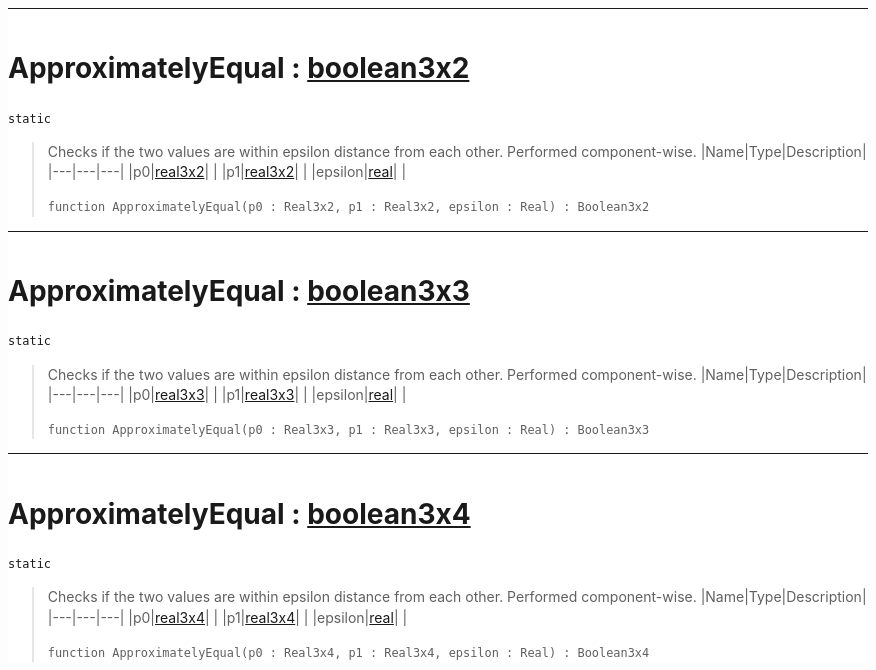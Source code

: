 
---  
 #  ApproximatelyEqual : [boolean3x2](https://plasmaengine.github.io/PlasmaDocs/Plasma1/C++/code_reference/lightning_base_types/boolean3x2.md)

 `static`

> Checks if the two values are within epsilon distance from each other. Performed component-wise.
> |Name|Type|Description|
> |---|---|---|
> |p0|[real3x2](https://plasmaengine.github.io/PlasmaDocs/Plasma1/C++/code_reference/lightning_base_types/real3x2.md)| |
> |p1|[real3x2](https://plasmaengine.github.io/PlasmaDocs/Plasma1/C++/code_reference/lightning_base_types/real3x2.md)| |
> |epsilon|[real](https://plasmaengine.github.io/PlasmaDocs/Plasma1/C++/code_reference/lightning_base_types/real.md)| |
> ``` lang=cpp, name=Lightning
> function ApproximatelyEqual(p0 : Real3x2, p1 : Real3x2, epsilon : Real) : Boolean3x2
> ``` 


---  
 #  ApproximatelyEqual : [boolean3x3](https://plasmaengine.github.io/PlasmaDocs/Plasma1/C++/code_reference/lightning_base_types/boolean3x3.md)

 `static`

> Checks if the two values are within epsilon distance from each other. Performed component-wise.
> |Name|Type|Description|
> |---|---|---|
> |p0|[real3x3](https://plasmaengine.github.io/PlasmaDocs/Plasma1/C++/code_reference/lightning_base_types/real3x3.md)| |
> |p1|[real3x3](https://plasmaengine.github.io/PlasmaDocs/Plasma1/C++/code_reference/lightning_base_types/real3x3.md)| |
> |epsilon|[real](https://plasmaengine.github.io/PlasmaDocs/Plasma1/C++/code_reference/lightning_base_types/real.md)| |
> ``` lang=cpp, name=Lightning
> function ApproximatelyEqual(p0 : Real3x3, p1 : Real3x3, epsilon : Real) : Boolean3x3
> ``` 


---  
 #  ApproximatelyEqual : [boolean3x4](https://plasmaengine.github.io/PlasmaDocs/Plasma1/C++/code_reference/lightning_base_types/boolean3x4.md)

 `static`

> Checks if the two values are within epsilon distance from each other. Performed component-wise.
> |Name|Type|Description|
> |---|---|---|
> |p0|[real3x4](https://plasmaengine.github.io/PlasmaDocs/Plasma1/C++/code_reference/lightning_base_types/real3x4.md)| |
> |p1|[real3x4](https://plasmaengine.github.io/PlasmaDocs/Plasma1/C++/code_reference/lightning_base_types/real3x4.md)| |
> |epsilon|[real](https://plasmaengine.github.io/PlasmaDocs/Plasma1/C++/code_reference/lightning_base_types/real.md)| |
> ``` lang=cpp, name=Lightning
> function ApproximatelyEqual(p0 : Real3x4, p1 : Real3x4, epsilon : Real) : Boolean3x4
> ``` 
